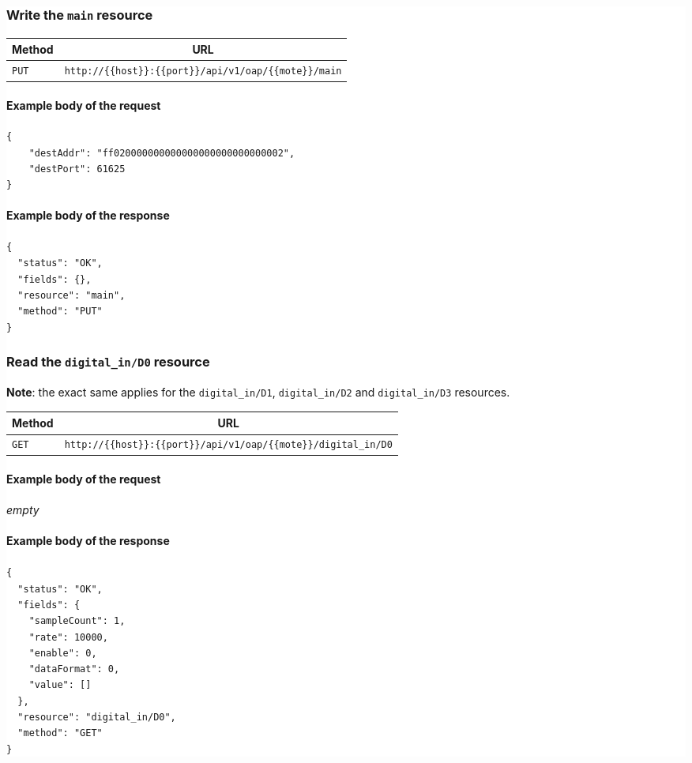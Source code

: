 ### Write the `main` resource

| Method | URL                                                |
|--------|----------------------------------------------------|
| `PUT`  |`http://{{host}}:{{port}}/api/v1/oap/{{mote}}/main` |

#### Example body of the request

```
{
    "destAddr": "ff020000000000000000000000000002",
    "destPort": 61625
}
```

#### Example body of the response

```
{
  "status": "OK",
  "fields": {},
  "resource": "main",
  "method": "PUT"
}
```

### Read the `digital_in/D0` resource

**Note**: the exact same applies for the `digital_in/D1`, `digital_in/D2` and `digital_in/D3` resources.

| Method | URL                                                         |
|--------|-------------------------------------------------------------|
| `GET`  |`http://{{host}}:{{port}}/api/v1/oap/{{mote}}/digital_in/D0` |

#### Example body of the request

*empty*

#### Example body of the response

```
{
  "status": "OK",
  "fields": {
    "sampleCount": 1,
    "rate": 10000,
    "enable": 0,
    "dataFormat": 0,
    "value": []
  },
  "resource": "digital_in/D0",
  "method": "GET"
}
```
